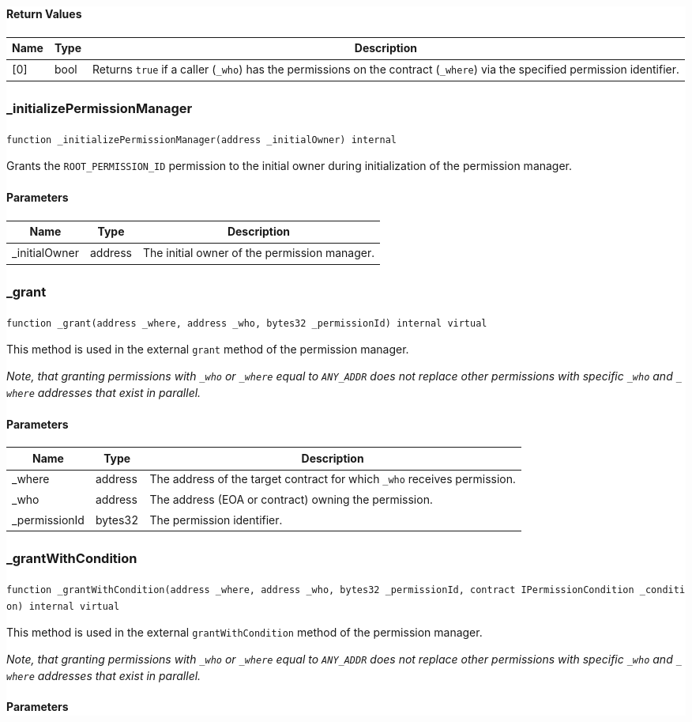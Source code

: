 #### Return Values

| Name | Type | Description |
| ---- | ---- | ----------- |
| [0] | bool | Returns `true` if a caller (`_who`) has the permissions on the contract (`_where`) via the specified permission identifier. |

### _initializePermissionManager

```solidity
function _initializePermissionManager(address _initialOwner) internal
```

Grants the `ROOT_PERMISSION_ID` permission to the initial owner during initialization of the permission manager.

#### Parameters

| Name | Type | Description |
| ---- | ---- | ----------- |
| _initialOwner | address | The initial owner of the permission manager. |

### _grant

```solidity
function _grant(address _where, address _who, bytes32 _permissionId) internal virtual
```

This method is used in the external `grant` method of the permission manager.

_Note, that granting permissions with `_who` or `_where` equal to `ANY_ADDR` does not replace other permissions with specific `_who` and `_where` addresses that exist in parallel._

#### Parameters

| Name | Type | Description |
| ---- | ---- | ----------- |
| _where | address | The address of the target contract for which `_who` receives permission. |
| _who | address | The address (EOA or contract) owning the permission. |
| _permissionId | bytes32 | The permission identifier. |

### _grantWithCondition

```solidity
function _grantWithCondition(address _where, address _who, bytes32 _permissionId, contract IPermissionCondition _condition) internal virtual
```

This method is used in the external `grantWithCondition` method of the permission manager.

_Note, that granting permissions with `_who` or `_where` equal to `ANY_ADDR` does not replace other permissions with specific `_who` and `_where` addresses that exist in parallel._

#### Parameters
